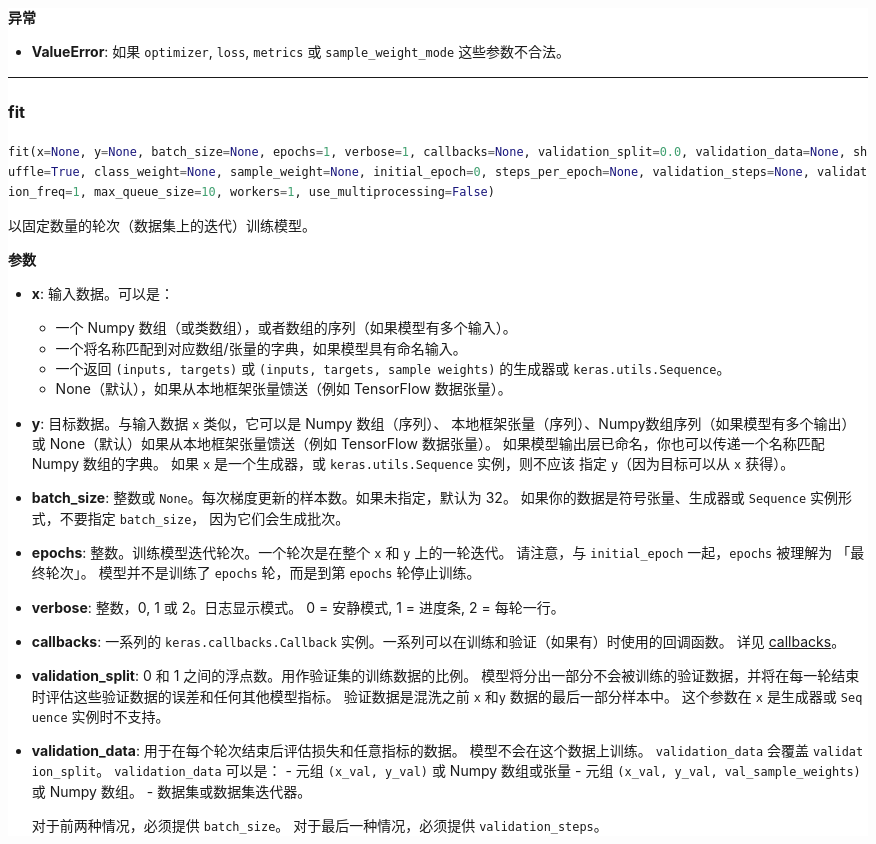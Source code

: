 __异常__

- __ValueError__:  如果 `optimizer`, `loss`, `metrics` 或 `sample_weight_mode` 这些参数不合法。

----

### fit

```python
fit(x=None, y=None, batch_size=None, epochs=1, verbose=1, callbacks=None, validation_split=0.0, validation_data=None, shuffle=True, class_weight=None, sample_weight=None, initial_epoch=0, steps_per_epoch=None, validation_steps=None, validation_freq=1, max_queue_size=10, workers=1, use_multiprocessing=False)
```

以固定数量的轮次（数据集上的迭代）训练模型。

__参数__

- __x__: 输入数据。可以是：
    - 一个 Numpy 数组（或类数组），或者数组的序列（如果模型有多个输入）。
    - 一个将名称匹配到对应数组/张量的字典，如果模型具有命名输入。
    - 一个返回 `(inputs, targets)` 或 `(inputs, targets, sample weights)` 
      的生成器或 `keras.utils.Sequence`。
    - None（默认），如果从本地框架张量馈送（例如 TensorFlow 数据张量）。
- __y__: 目标数据。与输入数据 `x` 类似，它可以是 Numpy 数组（序列）、
    本地框架张量（序列）、Numpy数组序列（如果模型有多个输出）
    或 None（默认）如果从本地框架张量馈送（例如 TensorFlow 数据张量）。
    如果模型输出层已命名，你也可以传递一个名称匹配 Numpy 数组的字典。
    如果 `x` 是一个生成器，或 `keras.utils.Sequence` 实例，则不应该
    指定 `y`（因为目标可以从 `x` 获得）。
- __batch_size__: 整数或 `None`。每次梯度更新的样本数。如果未指定，默认为 32。
    如果你的数据是符号张量、生成器或 `Sequence` 实例形式，不要指定 `batch_size`，
    因为它们会生成批次。
- __epochs__: 整数。训练模型迭代轮次。一个轮次是在整个 `x` 和 `y` 上的一轮迭代。
    请注意，与 `initial_epoch` 一起，`epochs` 被理解为 「最终轮次」。
    模型并不是训练了 `epochs` 轮，而是到第 `epochs` 轮停止训练。
- __verbose__: 整数，0, 1 或 2。日志显示模式。
    0 = 安静模式, 1 = 进度条, 2 = 每轮一行。
- __callbacks__: 一系列的 `keras.callbacks.Callback` 实例。一系列可以在训练和验证（如果有）时使用的回调函数。
    详见 [callbacks](/callbacks)。
- __validation_split__: 0 和 1 之间的浮点数。用作验证集的训练数据的比例。
    模型将分出一部分不会被训练的验证数据，并将在每一轮结束时评估这些验证数据的误差和任何其他模型指标。
    验证数据是混洗之前 `x` 和`y` 数据的最后一部分样本中。
    这个参数在 `x` 是生成器或 `Sequence` 实例时不支持。
- __validation_data__: 用于在每个轮次结束后评估损失和任意指标的数据。
    模型不会在这个数据上训练。
    `validation_data` 会覆盖 `validation_split`。
    `validation_data` 可以是：
        - 元组 `(x_val, y_val)` 或 Numpy 数组或张量
        - 元组 `(x_val, y_val, val_sample_weights)` 或 Numpy 数组。
        - 数据集或数据集迭代器。

    对于前两种情况，必须提供 `batch_size`。
    对于最后一种情况，必须提供 `validation_steps`。
